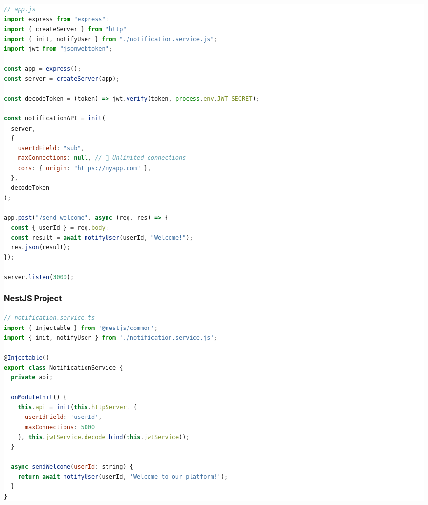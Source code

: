 ```javascript
// app.js
import express from "express";
import { createServer } from "http";
import { init, notifyUser } from "./notification.service.js";
import jwt from "jsonwebtoken";

const app = express();
const server = createServer(app);

const decodeToken = (token) => jwt.verify(token, process.env.JWT_SECRET);

const notificationAPI = init(
  server,
  {
    userIdField: "sub",
    maxConnections: null, // 🚀 Unlimited connections
    cors: { origin: "https://myapp.com" },
  },
  decodeToken
);

app.post("/send-welcome", async (req, res) => {
  const { userId } = req.body;
  const result = await notifyUser(userId, "Welcome!");
  res.json(result);
});

server.listen(3000);
```

### **NestJS Project**

```javascript
// notification.service.ts
import { Injectable } from '@nestjs/common';
import { init, notifyUser } from './notification.service.js';

@Injectable()
export class NotificationService {
  private api;

  onModuleInit() {
    this.api = init(this.httpServer, {
      userIdField: 'userId',
      maxConnections: 5000
    }, this.jwtService.decode.bind(this.jwtService));
  }

  async sendWelcome(userId: string) {
    return await notifyUser(userId, 'Welcome to our platform!');
  }
}
```
